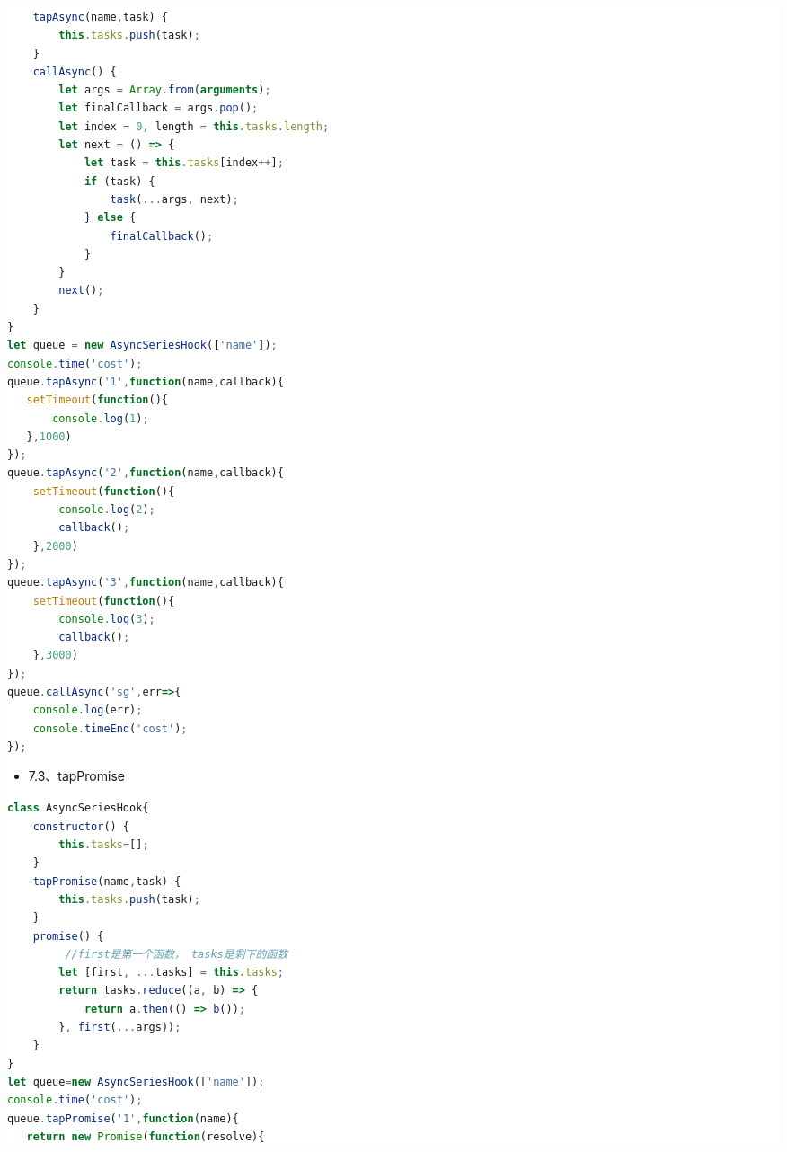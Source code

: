 ```js
    tapAsync(name,task) {
        this.tasks.push(task);
    }
    callAsync() {
        let args = Array.from(arguments);
        let finalCallback = args.pop();
        let index = 0, length = this.tasks.length;
        let next = () => {
            let task = this.tasks[index++];
            if (task) {
                task(...args, next);
            } else {
                finalCallback();
            }
        }
        next();
    }
}
let queue = new AsyncSeriesHook(['name']);
console.time('cost');
queue.tapAsync('1',function(name,callback){
   setTimeout(function(){
       console.log(1);
   },1000)
});
queue.tapAsync('2',function(name,callback){
    setTimeout(function(){
        console.log(2);
        callback();
    },2000)
});
queue.tapAsync('3',function(name,callback){
    setTimeout(function(){
        console.log(3);
        callback();
    },3000)
});
queue.callAsync('sg',err=>{
    console.log(err);
    console.timeEnd('cost');
});
```
- 7.3、tapPromise 
```js
class AsyncSeriesHook{
    constructor() {
        this.tasks=[];
    }
    tapPromise(name,task) {
        this.tasks.push(task);
    }
    promise() {
         //first是第一个函数， tasks是剩下的函数
        let [first, ...tasks] = this.tasks;
        return tasks.reduce((a, b) => {
            return a.then(() => b());
        }, first(...args));
    }
}
let queue=new AsyncSeriesHook(['name']);
console.time('cost');
queue.tapPromise('1',function(name){
   return new Promise(function(resolve){
```